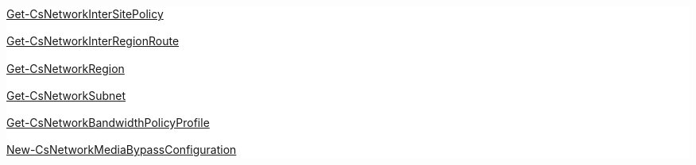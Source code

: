 [Get-CsNetworkInterSitePolicy](Get-CsNetworkInterSitePolicy.md)

[Get-CsNetworkInterRegionRoute](Get-CsNetworkInterRegionRoute.md)

[Get-CsNetworkRegion](Get-CsNetworkRegion.md)

[Get-CsNetworkSubnet](Get-CsNetworkSubnet.md)

[Get-CsNetworkBandwidthPolicyProfile](Get-CsNetworkBandwidthPolicyProfile.md)

[New-CsNetworkMediaBypassConfiguration](New-CsNetworkMediaBypassConfiguration.md)
